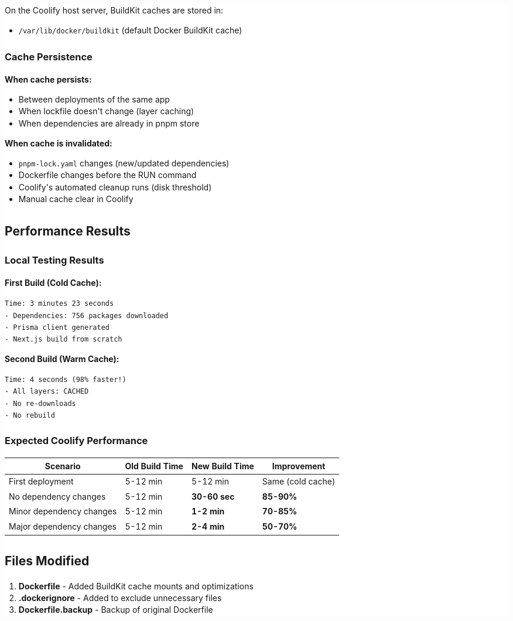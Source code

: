 On the Coolify host server, BuildKit caches are stored in:
- `/var/lib/docker/buildkit` (default Docker BuildKit cache)

### Cache Persistence

**When cache persists:**
- Between deployments of the same app
- When lockfile doesn't change (layer caching)
- When dependencies are already in pnpm store

**When cache is invalidated:**
- `pnpm-lock.yaml` changes (new/updated dependencies)
- Dockerfile changes before the RUN command
- Coolify's automated cleanup runs (disk threshold)
- Manual cache clear in Coolify

## Performance Results

### Local Testing Results

**First Build (Cold Cache):**
```
Time: 3 minutes 23 seconds
- Dependencies: 756 packages downloaded
- Prisma client generated
- Next.js build from scratch
```

**Second Build (Warm Cache):**
```
Time: 4 seconds (98% faster!)
- All layers: CACHED
- No re-downloads
- No rebuild
```

### Expected Coolify Performance

| Scenario | Old Build Time | New Build Time | Improvement |
|----------|---------------|----------------|-------------|
| First deployment | 5-12 min | 5-12 min | Same (cold cache) |
| No dependency changes | 5-12 min | **30-60 sec** | **85-90%** |
| Minor dependency changes | 5-12 min | **1-2 min** | **70-85%** |
| Major dependency changes | 5-12 min | **2-4 min** | **50-70%** |

## Files Modified

1. **Dockerfile** - Added BuildKit cache mounts and optimizations
2. **.dockerignore** - Added to exclude unnecessary files
3. **Dockerfile.backup** - Backup of original Dockerfile

